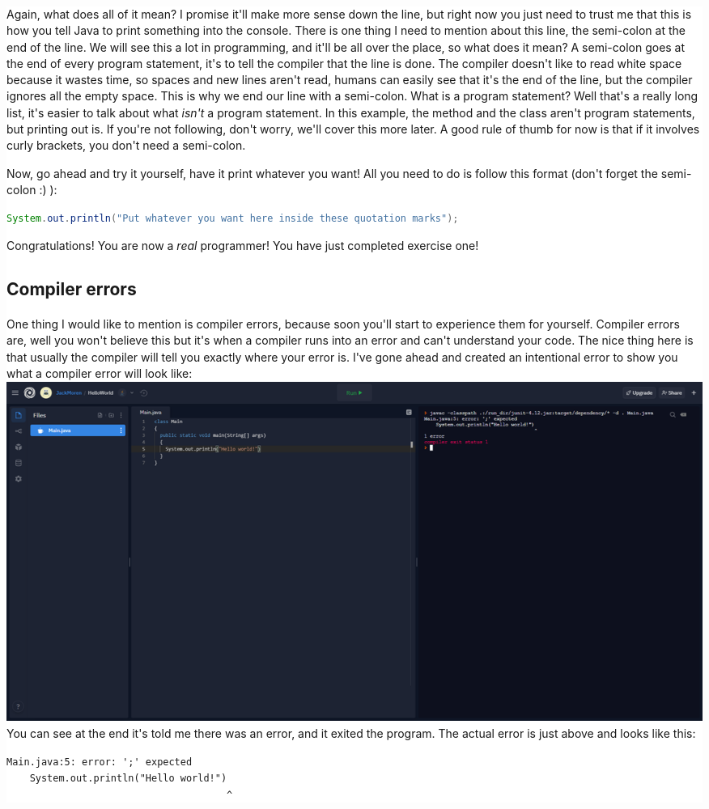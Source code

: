 Again, what does all of it mean? I promise it'll make more sense down the line, but right now you just need to trust me that this is how you tell Java to print something into the console.  There is one thing I need to mention about this line, the semi-colon at the end of the line. We will see this a lot in programming, and it'll be all over the place, so what does it mean? A semi-colon goes at the end of every program statement, it's to tell the compiler that the line is done. The compiler doesn't like to read white space because it wastes time, so spaces and new lines aren't read, humans can easily see that it's the end of the line, but the compiler ignores all the empty space. This is why we end our line with a semi-colon. What is a program statement? Well that's a really long list, it's easier to talk about what *isn't* a program statement. In this example, the method and the class aren't program statements, but printing out is. If you're not following, don't worry, we'll cover this more later. A good rule of thumb for now is that if it involves curly brackets, you don't need a semi-colon.

Now, go ahead and try it yourself, have it print whatever you want! All you need to do is follow this format (don't forget the semi-colon :) ):
```Java
System.out.println("Put whatever you want here inside these quotation marks");
```
Congratulations! You are now a *real* programmer! You have just completed exercise one!

## Compiler errors
One thing I would like to mention is compiler errors, because soon you'll start to experience them for yourself. Compiler errors are, well you won't believe this but it's when a compiler runs into an error and can't understand your code. The nice thing here is that usually the compiler will tell you exactly where your error is. I've gone ahead and created an intentional error to show you what a compiler error will look like:
![Compiler Error](pictures/compiler-error.png)
You can see at the end it's told me there was an error, and it exited the program. The actual error is just above and looks like this:
```
Main.java:5: error: ';' expected
    System.out.println("Hello world!")
                                      ^
```
